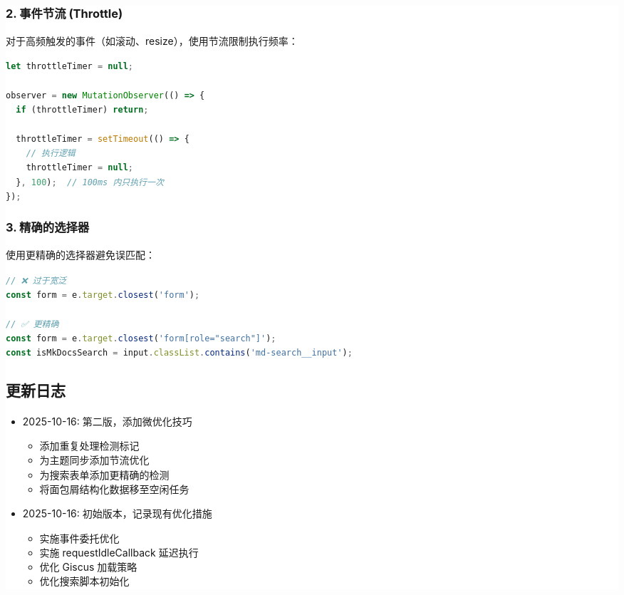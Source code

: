 ### 2. 事件节流 (Throttle)

对于高频触发的事件（如滚动、resize），使用节流限制执行频率：

```javascript
let throttleTimer = null;

observer = new MutationObserver(() => {
  if (throttleTimer) return;

  throttleTimer = setTimeout(() => {
    // 执行逻辑
    throttleTimer = null;
  }, 100);  // 100ms 内只执行一次
});
```

### 3. 精确的选择器

使用更精确的选择器避免误匹配：

```javascript
// ❌ 过于宽泛
const form = e.target.closest('form');

// ✅ 更精确
const form = e.target.closest('form[role="search"]');
const isMkDocsSearch = input.classList.contains('md-search__input');
```

## 更新日志

- 2025-10-16: 第二版，添加微优化技巧

  - 添加重复处理检测标记
  - 为主题同步添加节流优化
  - 为搜索表单添加更精确的检测
  - 将面包屑结构化数据移至空闲任务

- 2025-10-16: 初始版本，记录现有优化措施

  - 实施事件委托优化
  - 实施 requestIdleCallback 延迟执行
  - 优化 Giscus 加载策略
  - 优化搜索脚本初始化
